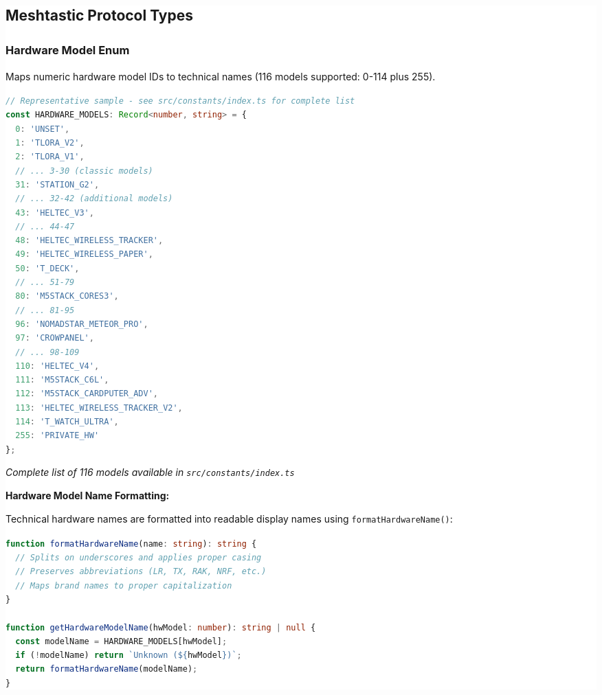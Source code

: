## Meshtastic Protocol Types

### Hardware Model Enum

Maps numeric hardware model IDs to technical names (116 models supported: 0-114 plus 255).

```typescript
// Representative sample - see src/constants/index.ts for complete list
const HARDWARE_MODELS: Record<number, string> = {
  0: 'UNSET',
  1: 'TLORA_V2',
  2: 'TLORA_V1',
  // ... 3-30 (classic models)
  31: 'STATION_G2',
  // ... 32-42 (additional models)
  43: 'HELTEC_V3',
  // ... 44-47
  48: 'HELTEC_WIRELESS_TRACKER',
  49: 'HELTEC_WIRELESS_PAPER',
  50: 'T_DECK',
  // ... 51-79
  80: 'M5STACK_CORES3',
  // ... 81-95
  96: 'NOMADSTAR_METEOR_PRO',
  97: 'CROWPANEL',
  // ... 98-109
  110: 'HELTEC_V4',
  111: 'M5STACK_C6L',
  112: 'M5STACK_CARDPUTER_ADV',
  113: 'HELTEC_WIRELESS_TRACKER_V2',
  114: 'T_WATCH_ULTRA',
  255: 'PRIVATE_HW'
};
```

*Complete list of 116 models available in `src/constants/index.ts`*

**Hardware Model Name Formatting:**

Technical hardware names are formatted into readable display names using `formatHardwareName()`:

```typescript
function formatHardwareName(name: string): string {
  // Splits on underscores and applies proper casing
  // Preserves abbreviations (LR, TX, RAK, NRF, etc.)
  // Maps brand names to proper capitalization
}

function getHardwareModelName(hwModel: number): string | null {
  const modelName = HARDWARE_MODELS[hwModel];
  if (!modelName) return `Unknown (${hwModel})`;
  return formatHardwareName(modelName);
}
```

